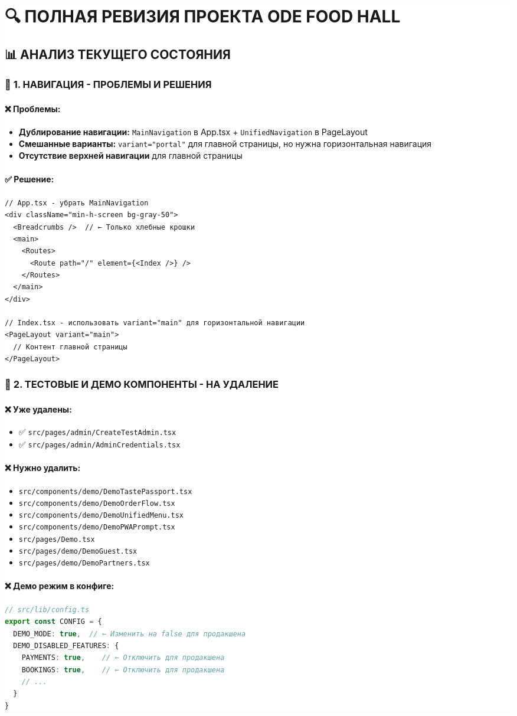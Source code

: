 # 🔍 ПОЛНАЯ РЕВИЗИЯ ПРОЕКТА ODE FOOD HALL

## 📊 АНАЛИЗ ТЕКУЩЕГО СОСТОЯНИЯ

### 🎯 **1. НАВИГАЦИЯ - ПРОБЛЕМЫ И РЕШЕНИЯ**

#### ❌ **Проблемы:**
- **Дублирование навигации:** `MainNavigation` в App.tsx + `UnifiedNavigation` в PageLayout
- **Смешанные варианты:** `variant="portal"` для главной страницы, но нужна горизонтальная навигация
- **Отсутствие верхней навигации** для главной страницы

#### ✅ **Решение:**
```tsx
// App.tsx - убрать MainNavigation
<div className="min-h-screen bg-gray-50">
  <Breadcrumbs />  // ← Только хлебные крошки
  <main>
    <Routes>
      <Route path="/" element={<Index />} />
    </Routes>
  </main>
</div>

// Index.tsx - использовать variant="main" для горизонтальной навигации
<PageLayout variant="main">
  // Контент главной страницы
</PageLayout>
```

### 🧹 **2. ТЕСТОВЫЕ И ДЕМО КОМПОНЕНТЫ - НА УДАЛЕНИЕ**

#### ❌ **Уже удалены:**
- ✅ `src/pages/admin/CreateTestAdmin.tsx`
- ✅ `src/pages/admin/AdminCredentials.tsx`

#### ❌ **Нужно удалить:**
- `src/components/demo/DemoTastePassport.tsx`
- `src/components/demo/DemoOrderFlow.tsx`
- `src/components/demo/DemoUnifiedMenu.tsx`
- `src/components/demo/DemoPWAPrompt.tsx`
- `src/pages/Demo.tsx`
- `src/pages/demo/DemoGuest.tsx`
- `src/pages/demo/DemoPartners.tsx`

#### ❌ **Демо режим в конфиге:**
```typescript
// src/lib/config.ts
export const CONFIG = {
  DEMO_MODE: true,  // ← Изменить на false для продакшена
  DEMO_DISABLED_FEATURES: {
    PAYMENTS: true,    // ← Отключить для продакшена
    BOOKINGS: true,    // ← Отключить для продакшена
    // ...
  }
}
```
